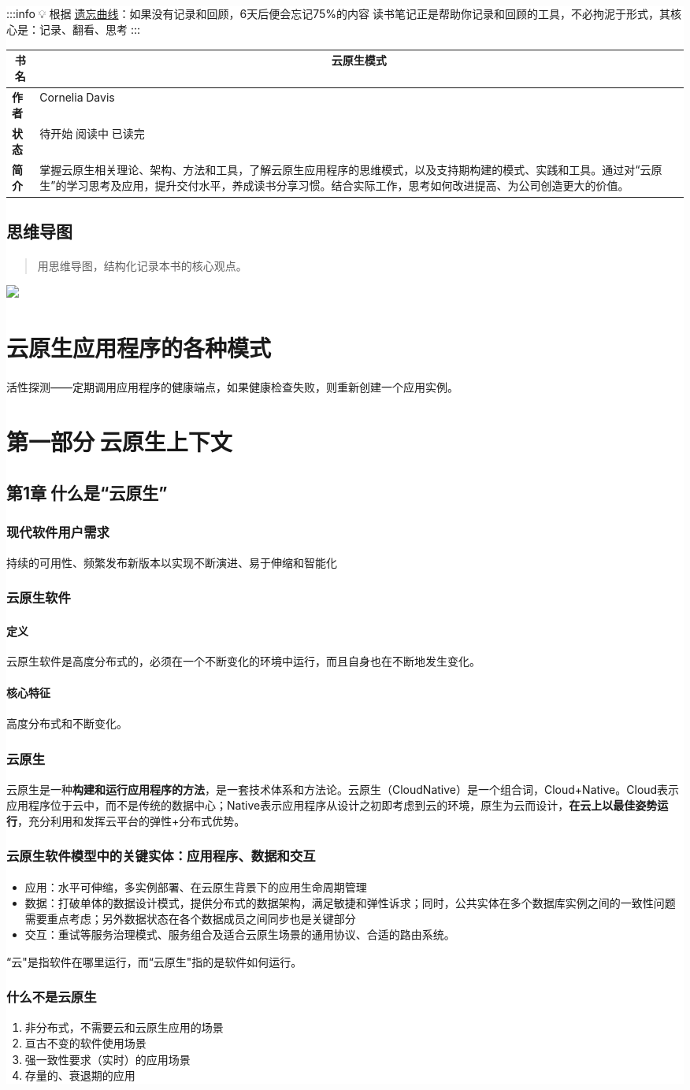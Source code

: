 :::info
💡  根据 [遗忘曲线](https://baike.baidu.com/item/%E9%81%97%E5%BF%98%E6%9B%B2%E7%BA%BF/7278665?fr=aladdin)：如果没有记录和回顾，6天后便会忘记75%的内容
      读书笔记正是帮助你记录和回顾的工具，不必拘泥于形式，其核心是：记录、翻看、思考
:::

| **书名** | 云原生模式 |
| --- | --- |
| **作者** | Cornelia Davis |
| **状态** | 待开始 阅读中 已读完 |
| **简介** | 掌握云原生相关理论、架构、方法和工具，了解云原生应用程序的思维模式，以及支持期构建的模式、实践和工具。通过对“云原生”的学习思考及应用，提升交付水平，养成读书分享习惯。结合实际工作，思考如何改进提高、为公司创造更大的价值。 |

## 思维导图
> 用思维导图，结构化记录本书的核心观点。

![](https://images.cherryfloris.eu.org/2022/1655276384470-e8a584c4-9ae0-4352-b640-09c0355b231b.jpeg)
# 云原生应用程序的各种模式
活性探测——定期调用应用程序的健康端点，如果健康检查失败，则重新创建一个应用实例。
# 第一部分 云原生上下文
## 第1章 什么是“云原生”
### 现代软件用户需求
持续的可用性、频繁发布新版本以实现不断演进、易于伸缩和智能化
### 云原生软件
#### 定义
云原生软件是高度分布式的，必须在一个不断变化的环境中运行，而且自身也在不断地发生变化。
#### 核心特征
高度分布式和不断变化。
### 云原生
云原生是一种**构建和运行应用程序的方法**，是一套技术体系和方法论。云原生（CloudNative）是一个组合词，Cloud+Native。Cloud表示应用程序位于云中，而不是传统的数据中心；Native表示应用程序从设计之初即考虑到云的环境，原生为云而设计，**在云上以最佳姿势运行**，充分利用和发挥云平台的弹性+分布式优势。
### 云原生软件模型中的关键实体：应用程序、数据和交互

- 应用：水平可伸缩，多实例部署、在云原生背景下的应用生命周期管理
- 数据：打破单体的数据设计模式，提供分布式的数据架构，满足敏捷和弹性诉求；同时，公共实体在多个数据库实例之间的一致性问题需要重点考虑；另外数据状态在各个数据成员之间同步也是关键部分
- 交互：重试等服务治理模式、服务组合及适合云原生场景的通用协议、合适的路由系统。

“云"是指软件在哪里运行，而“云原生"指的是软件如何运行。
### 什么不是云原生

1. 非分布式，不需要云和云原生应用的场景
2. 亘古不变的软件使用场景
3. 强一致性要求（实时）的应用场景
4. 存量的、衰退期的应用
